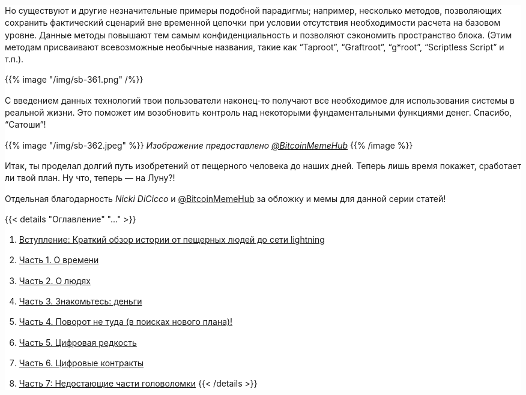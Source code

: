 Но существуют и другие незначительные примеры подобной парадигмы; например, несколько методов, позволяющих сохранить фактический сценарий вне временной цепочки при условии отсутствия необходимости расчета на базовом уровне. Данные методы повышают тем самым конфиденциальность и позволяют сэкономить пространство блока. (Этим методам присваивают всевозможные необычные названия, такие как “Taproot”, “Graftroot”, “g*root”, “Scriptless Script” и т.п.).

{{% image "/img/sb-361.png" /%}}

С введением данных технологий твои пользователи наконец-то получают все необходимое для использования системы в реальной жизни. Это поможет им возобновить контроль над некоторыми фундаментальными функциями денег. Спасибо, “Сатоши”!

{{% image "/img/sb-362.jpeg" %}}
_Изображение предоставлено_ [_@BitcoinMemeHub_](https://twitter.com/BitcoinMemeHub)
{{% /image %}}

Итак, ты проделал долгий путь изобретений от пещерного человека до наших дней. Теперь лишь время покажет, сработает ли твой план. Ну что, теперь — на Луну?!

Отдельная благодарность _Nicki DiCicco_ и [@BitcoinMemeHub](https://twitter.com/BitcoinMemeHub) за обложку и мемы для данной серии статей!

{{< details "Оглавление" "..." >}}
1. [Вступление: Краткий обзор истории от пещерных людей до сети lightning](/sb/stanovlenie-intro)

2. [Часть 1. О времени](/sb/stanovlenie-1)

3. [Часть 2. О людях](/sb/stanovlenie-2)

4. [Часть 3. Знакомьтесь: деньги](/sb/stanovlenie-3)

5. [Часть 4. Поворот не туда (в поисках нового плана)!](/sb/stanovlenie-4)

6. [Часть 5. Цифровая редкость](/sb/stanovlenie-5)

7. [Часть 6. Цифровые контракты](/sb/stanovlenie-6)

8. [Часть 7: Недостающие части головоломки](/sb/stanovlenie-7)
{{< /details >}}
